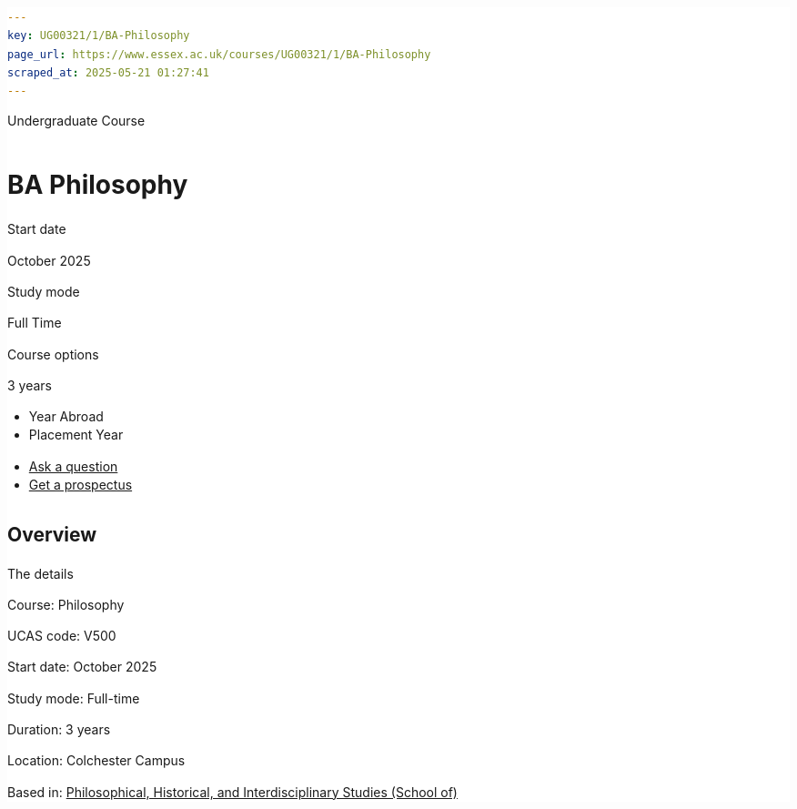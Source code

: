 ```yaml
---
key: UG00321/1/BA-Philosophy
page_url: https://www.essex.ac.uk/courses/UG00321/1/BA-Philosophy
scraped_at: 2025-05-21 01:27:41
---
```


Undergraduate Course

# BA Philosophy

Start date

October 2025

Study mode

Full Time

Course options

3 years
+ Year Abroad
+ Placement Year

* [Ask a question](https://www.essex.ac.uk/forms/course-specific-enquiry?CourseSubgroupId=c84fc6e3-2584-4915-a3ec-552e71a07b83&amp;courseLevelId=%7B68F4C8ED-48A6-4309-BD2E-C84177D232EB%7D&amp;subjectareaid=6746d25a-c69c-4a7a-b23e-db62b2260749)
* [Get a prospectus](https://www.essex.ac.uk/forms/order-a-printed-prospectus)

## Overview

The details

Course: 
Philosophy

UCAS code: 
V500

Start date: 
October 2025

Study mode: 
Full-time

Duration: 
3 years

Location: 
Colchester Campus

Based in: 
[Philosophical, Historical, and Interdisciplinary Studies (School of)](https://www.essex.ac.uk/departments/philosophical-historical-and-interdisciplinary-studies)
